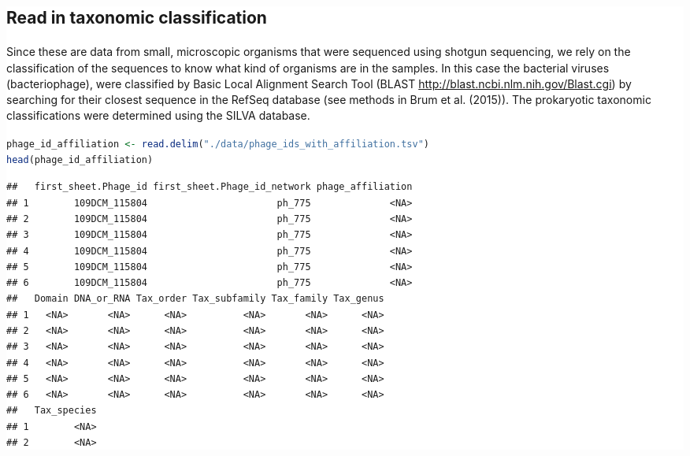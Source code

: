 Read in taxonomic classification
--------------------------------

Since these are data from small, microscopic organisms that were sequenced using shotgun sequencing, we rely on the classification of the sequences to know what kind of organisms are in the samples. In this case the bacterial viruses (bacteriophage), were classified by Basic Local Alignment Search Tool (BLAST <http://blast.ncbi.nlm.nih.gov/Blast.cgi>) by searching for their closest sequence in the RefSeq database (see methods in Brum et al. (2015)). The prokaryotic taxonomic classifications were determined using the SILVA database.

``` r
phage_id_affiliation <- read.delim("./data/phage_ids_with_affiliation.tsv")
head(phage_id_affiliation)
```

    ##   first_sheet.Phage_id first_sheet.Phage_id_network phage_affiliation
    ## 1        109DCM_115804                       ph_775              <NA>
    ## 2        109DCM_115804                       ph_775              <NA>
    ## 3        109DCM_115804                       ph_775              <NA>
    ## 4        109DCM_115804                       ph_775              <NA>
    ## 5        109DCM_115804                       ph_775              <NA>
    ## 6        109DCM_115804                       ph_775              <NA>
    ##   Domain DNA_or_RNA Tax_order Tax_subfamily Tax_family Tax_genus
    ## 1   <NA>       <NA>      <NA>          <NA>       <NA>      <NA>
    ## 2   <NA>       <NA>      <NA>          <NA>       <NA>      <NA>
    ## 3   <NA>       <NA>      <NA>          <NA>       <NA>      <NA>
    ## 4   <NA>       <NA>      <NA>          <NA>       <NA>      <NA>
    ## 5   <NA>       <NA>      <NA>          <NA>       <NA>      <NA>
    ## 6   <NA>       <NA>      <NA>          <NA>       <NA>      <NA>
    ##   Tax_species
    ## 1        <NA>
    ## 2        <NA>
